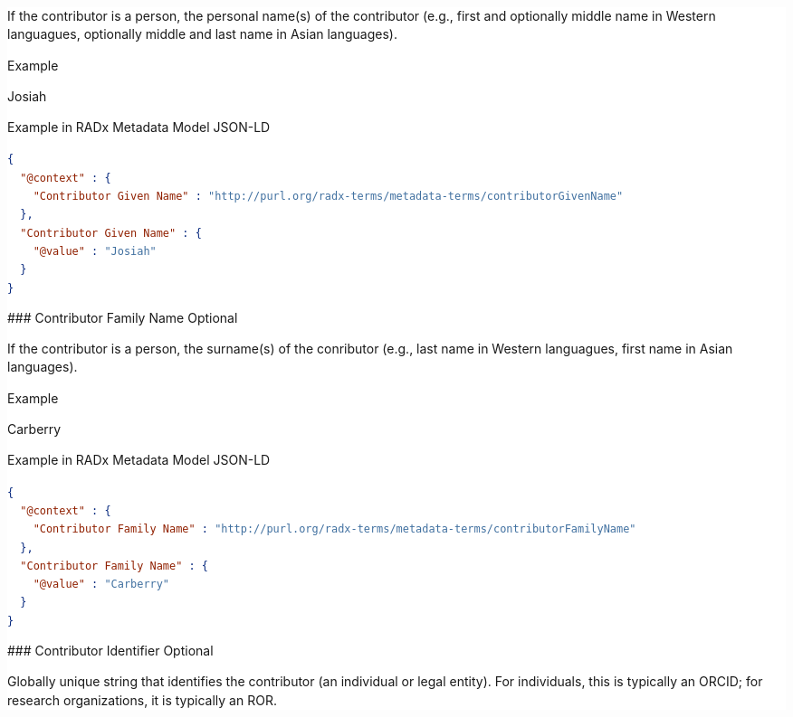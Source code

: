 If the contributor is a person, the personal name(s) of the contributor (e.g., first and optionally middle name in Western languagues, optionally middle and last name in Asian languages).

<div class="example">
<div class="example-heading">Example</div>
<p>Josiah</p>

</div>

<div class="example jsonld-example jsonld-example--field"><div class="example-heading">Example in RADx Metadata Model JSON-LD</div>

```json
{
  "@context" : {
    "Contributor Given Name" : "http://purl.org/radx-terms/metadata-terms/contributorGivenName"
  },
  "Contributor Given Name" : {
    "@value" : "Josiah"
  }
}
```

</div>
### Contributor Family Name
<span class="badge badge--optional">Optional</span>

If the contributor is a person, the surname(s) of the conributor (e.g., last name in Western languagues, first name in Asian languages).

<div class="example">
<div class="example-heading">Example</div>
<p>Carberry</p>

</div>

<div class="example jsonld-example jsonld-example--field"><div class="example-heading">Example in RADx Metadata Model JSON-LD</div>

```json
{
  "@context" : {
    "Contributor Family Name" : "http://purl.org/radx-terms/metadata-terms/contributorFamilyName"
  },
  "Contributor Family Name" : {
    "@value" : "Carberry"
  }
}
```

</div>
### Contributor Identifier
<span class="badge badge--optional">Optional</span>

Globally unique string that identifies the contributor (an individual or legal entity). For individuals, this is typically an ORCID; for research organizations, it is typically an ROR.
